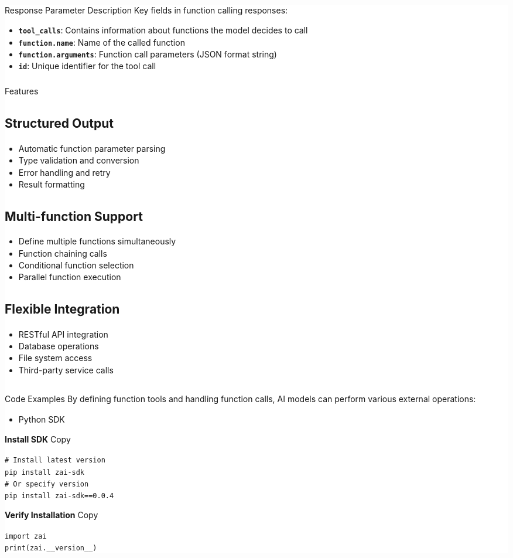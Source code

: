 
###
[​](https://docs.z.ai/guides/capabilities/function-calling#response-parameter-description)
Response Parameter Description
Key fields in function calling responses:
  * **`tool_calls`**: Contains information about functions the model decides to call
  * **`function.name`**: Name of the called function
  * **`function.arguments`**: Function call parameters (JSON format string)
  * **`id`**: Unique identifier for the tool call


###
[​](https://docs.z.ai/guides/capabilities/function-calling#features-2)
Features
## Structured Output
  * Automatic function parameter parsing
  * Type validation and conversion
  * Error handling and retry
  * Result formatting


## Multi-function Support
  * Define multiple functions simultaneously
  * Function chaining calls
  * Conditional function selection
  * Parallel function execution


## Flexible Integration
  * RESTful API integration
  * Database operations
  * File system access
  * Third-party service calls


##
[​](https://docs.z.ai/guides/capabilities/function-calling#code-examples)
Code Examples
By defining function tools and handling function calls, AI models can perform various external operations:
  * Python SDK


**Install SDK**
Copy
```
# Install latest version
pip install zai-sdk
# Or specify version
pip install zai-sdk==0.0.4

```

**Verify Installation**
Copy
```
import zai
print(zai.__version__)

```
